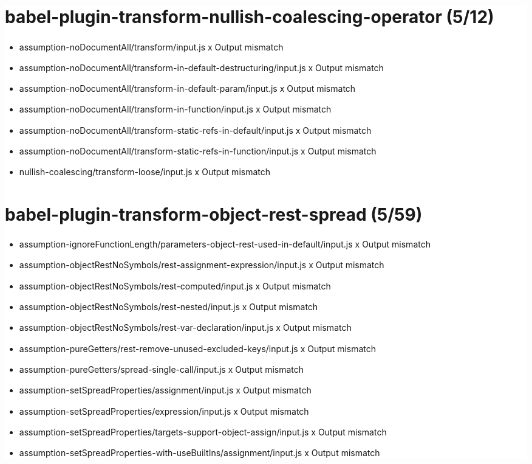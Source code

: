 
# babel-plugin-transform-nullish-coalescing-operator (5/12)
* assumption-noDocumentAll/transform/input.js
x Output mismatch

* assumption-noDocumentAll/transform-in-default-destructuring/input.js
x Output mismatch

* assumption-noDocumentAll/transform-in-default-param/input.js
x Output mismatch

* assumption-noDocumentAll/transform-in-function/input.js
x Output mismatch

* assumption-noDocumentAll/transform-static-refs-in-default/input.js
x Output mismatch

* assumption-noDocumentAll/transform-static-refs-in-function/input.js
x Output mismatch

* nullish-coalescing/transform-loose/input.js
x Output mismatch


# babel-plugin-transform-object-rest-spread (5/59)
* assumption-ignoreFunctionLength/parameters-object-rest-used-in-default/input.js
x Output mismatch

* assumption-objectRestNoSymbols/rest-assignment-expression/input.js
x Output mismatch

* assumption-objectRestNoSymbols/rest-computed/input.js
x Output mismatch

* assumption-objectRestNoSymbols/rest-nested/input.js
x Output mismatch

* assumption-objectRestNoSymbols/rest-var-declaration/input.js
x Output mismatch

* assumption-pureGetters/rest-remove-unused-excluded-keys/input.js
x Output mismatch

* assumption-pureGetters/spread-single-call/input.js
x Output mismatch

* assumption-setSpreadProperties/assignment/input.js
x Output mismatch

* assumption-setSpreadProperties/expression/input.js
x Output mismatch

* assumption-setSpreadProperties/targets-support-object-assign/input.js
x Output mismatch

* assumption-setSpreadProperties-with-useBuiltIns/assignment/input.js
x Output mismatch
